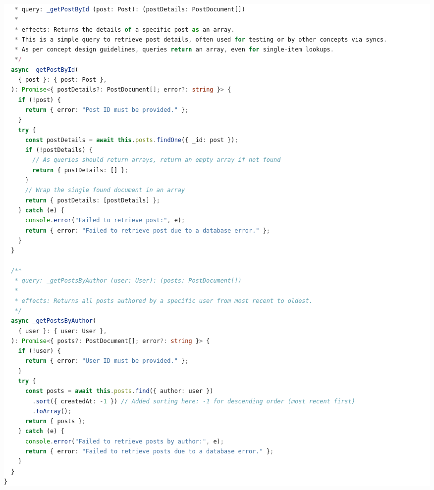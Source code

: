 ```typescript
   * query: _getPostById (post: Post): (postDetails: PostDocument[])
   *
   * effects: Returns the details of a specific post as an array.
   * This is a simple query to retrieve post details, often used for testing or by other concepts via syncs.
   * As per concept design guidelines, queries return an array, even for single-item lookups.
   */
  async _getPostById(
    { post }: { post: Post },
  ): Promise<{ postDetails?: PostDocument[]; error?: string }> {
    if (!post) {
      return { error: "Post ID must be provided." };
    }
    try {
      const postDetails = await this.posts.findOne({ _id: post });
      if (!postDetails) {
        // As queries should return arrays, return an empty array if not found
        return { postDetails: [] };
      }
      // Wrap the single found document in an array
      return { postDetails: [postDetails] };
    } catch (e) {
      console.error("Failed to retrieve post:", e);
      return { error: "Failed to retrieve post due to a database error." };
    }
  }

  /**
   * query: _getPostsByAuthor (user: User): (posts: PostDocument[])
   *
   * effects: Returns all posts authored by a specific user from most recent to oldest.
   */
  async _getPostsByAuthor(
    { user }: { user: User },
  ): Promise<{ posts?: PostDocument[]; error?: string }> {
    if (!user) {
      return { error: "User ID must be provided." };
    }
    try {
      const posts = await this.posts.find({ author: user })
        .sort({ createdAt: -1 }) // Added sorting here: -1 for descending order (most recent first)
        .toArray();
      return { posts };
    } catch (e) {
      console.error("Failed to retrieve posts by author:", e);
      return { error: "Failed to retrieve posts due to a database error." };
    }
  }
}

```
